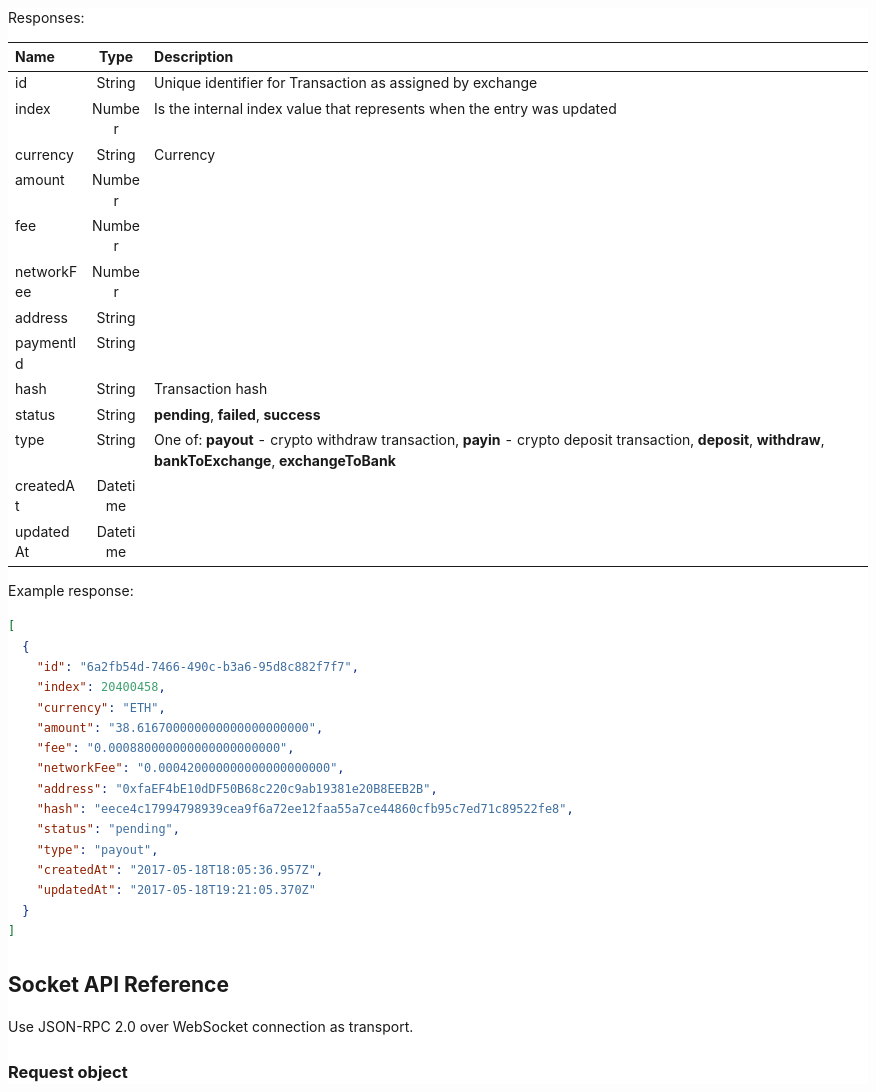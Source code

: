 
Responses:

| Name | Type | Description |
|:---|:---:|:---|
| id | String | Unique identifier for Transaction as assigned by exchange |
| index | Number | Is the internal index value that represents when the entry was updated |
| currency | String | Currency |
| amount | Number |  |
| fee | Number | |
| networkFee | Number | |
| address | String | |
| paymentId | String | |
| hash | String | Transaction hash  |
| status | String | **pending**, **failed**, **success** |
| type | String | One of: **payout** - crypto withdraw transaction, **payin** - crypto deposit transaction, **deposit**, **withdraw**, **bankToExchange**, **exchangeToBank** |
| createdAt | Datetime |  |
| updatedAt | Datetime |  |

Example response:
```json
[
  {
    "id": "6a2fb54d-7466-490c-b3a6-95d8c882f7f7",
    "index": 20400458,
    "currency": "ETH",
    "amount": "38.616700000000000000000000",
    "fee": "0.000880000000000000000000",
    "networkFee": "0.000420000000000000000000",
    "address": "0xfaEF4bE10dDF50B68c220c9ab19381e20B8EEB2B",        
    "hash": "eece4c17994798939cea9f6a72ee12faa55a7ce44860cfb95c7ed71c89522fe8",
    "status": "pending",
    "type": "payout",
    "createdAt": "2017-05-18T18:05:36.957Z",
    "updatedAt": "2017-05-18T19:21:05.370Z"
  }
]
```

## Socket API Reference

Use JSON-RPC 2.0 over WebSocket connection as transport.

### Request object
